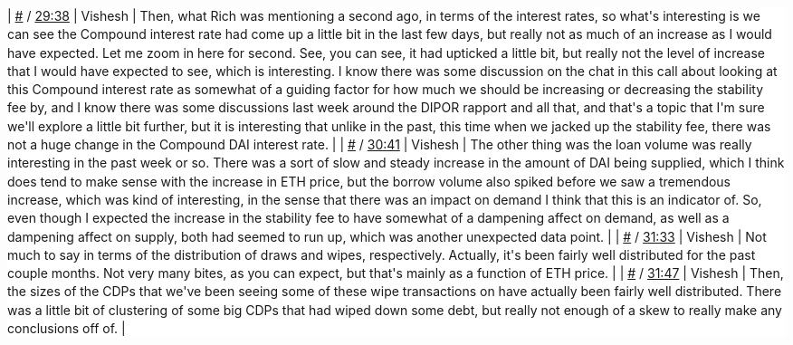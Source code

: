 | [\#](governance-and-risk-meeting-ep.-29.md#2938) / [29:38](https://www.youtube.com/watch?v=O_KgWtc6UKU&t=29m38s) | Vishesh            | Then, what Rich was mentioning a second ago, in terms of the interest rates, so what's interesting is we can see the Compound interest rate had come up a little bit in the last few days, but really not as much of an increase as I would have expected. Let me zoom in here for second. See, you can see, it had upticked a little bit, but really not the level of increase that I would have expected to see, which is interesting. I know there was some discussion on the chat in this call about looking at this Compound interest rate as somewhat of a guiding factor for how much we should be increasing or decreasing the stability fee by, and I know there was some discussions last week around the DIPOR rapport and all that, and that's a topic that I'm sure we'll explore a little bit further, but it is interesting that unlike in the past, this time when we jacked up the stability fee, there was not a huge change in the Compound DAI interest rate.                                                                                                                                                                                                     |
| [\#](governance-and-risk-meeting-ep.-29.md#3041) / [30:41](https://www.youtube.com/watch?v=O_KgWtc6UKU&t=30m41s) | Vishesh            | The other thing was the loan volume was really interesting in the past week or so. There was a sort of slow and steady increase in the amount of DAI being supplied, which I think does tend to make sense with the increase in ETH price, but the borrow volume also spiked before we saw a tremendous increase, which was kind of interesting, in the sense that there was an impact on demand I think that this is an indicator of. So, even though I expected the increase in the stability fee to have somewhat of a dampening affect on demand, as well as a dampening affect on supply, both had seemed to run up, which was another unexpected data point.                                                                                                                                                                                                                                                                                                                                                                                                                                                                                                                    |
| [\#](governance-and-risk-meeting-ep.-29.md#3133) / [31:33](https://www.youtube.com/watch?v=O_KgWtc6UKU&t=31m33s) | Vishesh            | Not much to say in terms of the distribution of draws and wipes, respectively. Actually, it's been fairly well distributed for the past couple months. Not very many bites, as you can expect, but that's mainly as a function of ETH price.                                                                                                                                                                                                                                                                                                                                                                                                                                                                                                                                                                                                                                                                                                                                                                                                                                                                                                                                          |
| [\#](governance-and-risk-meeting-ep.-29.md#3147) / [31:47](https://www.youtube.com/watch?v=O_KgWtc6UKU&t=31m47s) | Vishesh            | Then, the sizes of the CDPs that we've been seeing some of these wipe transactions on have actually been fairly well distributed. There was a little bit of clustering of some big CDPs that had wiped down some debt, but really not enough of a skew to really make any conclusions off of.                                                                                                                                                                                                                                                                                                                                                                                                                                                                                                                                                                                                                                                                                                                                                                                                                                                                                         |
